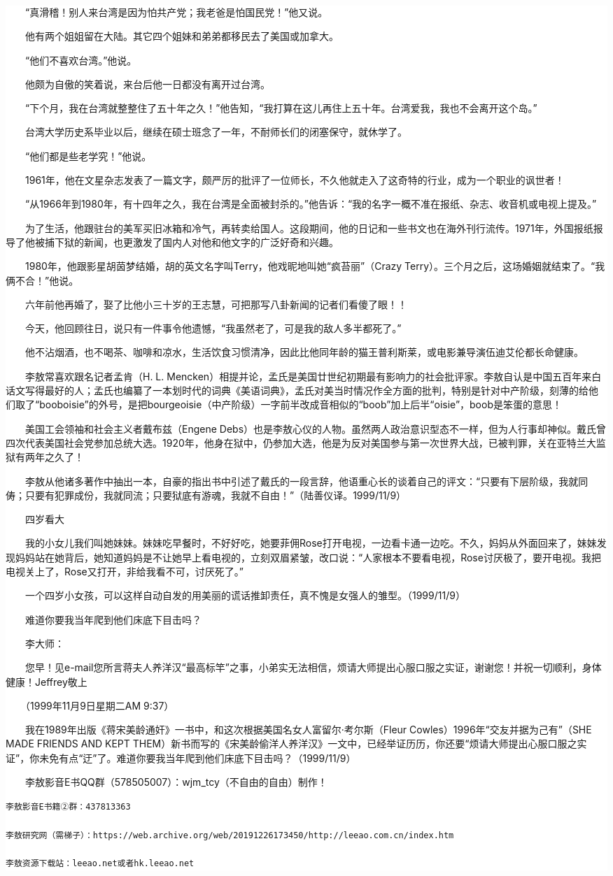 　　“真滑稽！别人来台湾是因为怕共产党；我老爸是怕国民党！”他又说。

　　他有两个姐姐留在大陆。其它四个姐妹和弟弟都移民去了美国或加拿大。

　　“他们不喜欢台湾。”他说。

　　他颇为自傲的笑着说，来台后他一日都没有离开过台湾。

　　“下个月，我在台湾就整整住了五十年之久！”他告知，“我打算在这儿再住上五十年。台湾爱我，我也不会离开这个岛。”

　　台湾大学历史系毕业以后，继续在硕士班念了一年，不耐师长们的闭塞保守，就休学了。

　　“他们都是些老学究！”他说。

　　1961年，他在文星杂志发表了一篇文字，颇严厉的批评了一位师长，不久他就走入了这奇特的行业，成为一个职业的讽世者！

　　“从1966年到1980年，有十四年之久，我在台湾是全面被封杀的。”他告诉：“我的名字一概不准在报纸、杂志、收音机或电视上提及。”

　　为了生活，他跟驻台的美军买旧冰箱和冷气，再转卖给国人。这段期间，他的日记和一些书文也在海外刊行流传。1971年，外国报纸报导了他被捕下狱的新闻，也更激发了国内人对他和他文字的广泛好奇和兴趣。

　　1980年，他跟影星胡茵梦结婚，胡的英文名字叫Terry，他戏昵地叫她“疯苔丽”（Crazy Terry）。三个月之后，这场婚姻就结束了。“我俩不合！”他说。

　　六年前他再婚了，娶了比他小三十岁的王志慧，可把那写八卦新闻的记者们看傻了眼！！

　　今天，他回顾往日，说只有一件事令他遗憾，“我虽然老了，可是我的敌人多半都死了。”

　　他不沾烟酒，也不喝茶、咖啡和凉水，生活饮食习惯清净，因此比他同年龄的猫王普利斯莱，或电影兼导演伍迪艾伦都长命健康。

　　李敖常喜欢跟名记者孟肯（H. L. Mencken）相提并论，孟氏是美国廿世纪初期最有影响力的社会批评家。李敖自认是中国五百年来白话文写得最好的人；孟氏也编纂了一本划时代的词典《美语词典》，孟氏对美当时情况作全方面的批判，特别是针对中产阶级，刻薄的给他们取了“booboisie”的外号，是把bourgeoisie（中产阶级）一字前半改成音相似的“boob”加上后半“oisie”，boob是笨蛋的意思！

　　美国工会领袖和社会主义者戴布兹（Engene Debs）也是李敖心仪的人物。虽然两人政治意识型态不一样，但为人行事却神似。戴氏曾四次代表美国社会党参加总统大选。1920年，他身在狱中，仍参加大选，他是为反对美国参与第一次世界大战，已被判罪，关在亚特兰大监狱有两年之久了！

　　李敖从他诸多著作中抽出一本，自豪的指出书中引述了戴氏的一段言辞，他语重心长的谈着自己的评文：“只要有下层阶级，我就同俦；只要有犯罪成份，我就同流；只要狱底有游魂，我就不自由！”（陆善仪译。1999/11/9）

　　四岁看大

　　我的小女儿我们叫她妹妹。妹妹吃早餐时，不好好吃，她要菲佣Rose打开电视，一边看卡通一边吃。不久，妈妈从外面回来了，妹妹发现妈妈站在她背后，她知道妈妈是不让她早上看电视的，立刻双眉紧皱，改口说：“人家根本不要看电视，Rose讨厌极了，要开电视。我把电视关上了，Rose又打开，非给我看不可，讨厌死了。”

　　一个四岁小女孩，可以这样自动自发的用美丽的谎话推卸责任，真不愧是女强人的雏型。（1999/11/9）

　　难道你要我当年爬到他们床底下目击吗？

　　李大师：

　　您早！见e-mail您所言蒋夫人养洋汉“最高标竿”之事，小弟实无法相信，烦请大师提出心服口服之实证，谢谢您！并祝一切顺利，身体健康！Jeffrey敬上

　　（1999年11月9日星期二AM 9:37）

　　我在1989年出版《蒋宋美龄通奸》一书中，和这次根据美国名女人富留尔·考尔斯（Fleur Cowles）1996年“交友并据为己有”（SHE MADE FRIENDS AND KEPT THEM）新书而写的《宋美龄偷洋人养洋汉》一文中，已经举证历历，你还要“烦请大师提出心服口服之实证”，你未免有点“迂”了。难道你要我当年爬到他们床底下目击吗？（1999/11/9） 

　　李敖影音E书QQ群（578505007）：wjm_tcy（不自由的自由）制作！

    李敖影音E书籍②群：437813363

    李敖研究网（需梯子）：https://web.archive.org/web/20191226173450/http://leeao.com.cn/index.htm

    李敖资源下载站：leeao.net或者hk.leeao.net
